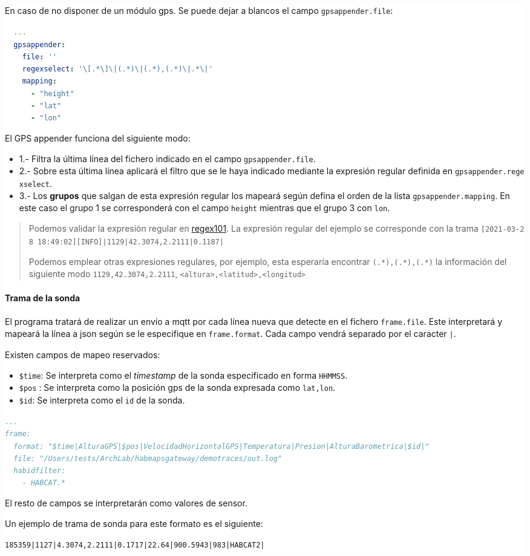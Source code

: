 En caso de no disponer de un módulo gps. Se puede dejar a blancos el campo `gpsappender.file`:

```yaml
  ...
  gpsappender:
    file: ''
    regexselect: '\[.*\]\|(.*)\|(.*),(.*)\|.*\|'
    mapping:
      - "height"
      - "lat"
      - "lon"

```

El GPS appender funciona del siguiente modo:

- 1.- Filtra la última línea del fichero indicado en el campo `gpsappender.file`.
- 2.- Sobre esta última línea aplicará el filtro que se le haya indicado mediante la expresión
  regular definida en `gpsappender.regexselect`.
- 3.- Los __grupos__ que salgan de esta expresión regular los mapeará según defina el orden de la lista `gpsappender.mapping`.
  En este caso el grupo 1 se corresponderá con el campo `height` mientras que el grupo 3 con `lon`.

> Podemos validar la expresión regular en [regex101](https://regex101.com/). La expresión regular
> del ejemplo se corresponde con la trama `[2021-03-28 18:49:02][INFO]|1129|42.3074,2.2111|0.1187|`
>
> Podemos emplear otras expresiones regulares, por ejemplo, esta esperaría encontrar `(.*),(.*),(.*)`
> la información del siguiente modo `1129,42.3074,2.2111`, `<altura>,<latitud>,<longitud>`

#### Trama de la sonda

El programa tratará de realizar un envío a mqtt por cada línea nueva que detecte en el fichero `frame.file`.
Este interpretará y mapeará  la línea a json según se le especifique en `frame.format`. Cada campo vendrá separado por el caracter `|`.

Existen campos de mapeo reservados:

* `$time`: Se interpreta como el _timestamp_ de la sonda especificado en forma `HHMMSS`.
* `$pos` : Se interpreta como la posición gps de la sonda expresada como `lat,lon`.
* `$id`: Se interpreta como el `id` de la sonda.

```yaml
...
frame:
  format: "$time|AlturaGPS|$pos|VelocidadHorizontalGPS|Temperatura|Presion|AlturaBarometrica|$id|"
  file: "/Users/tests/ArchLab/habmapsgateway/demotraces/out.log"
  habidfilter:
    - HABCAT.*
```

El resto de campos se interpretarán como valores de sensor.

Un ejemplo de trama de sonda para este formato es el siguiente:

```
185359|1127|4.3074,2.2111|0.1717|22.64|900.5943|983|HABCAT2|
```
